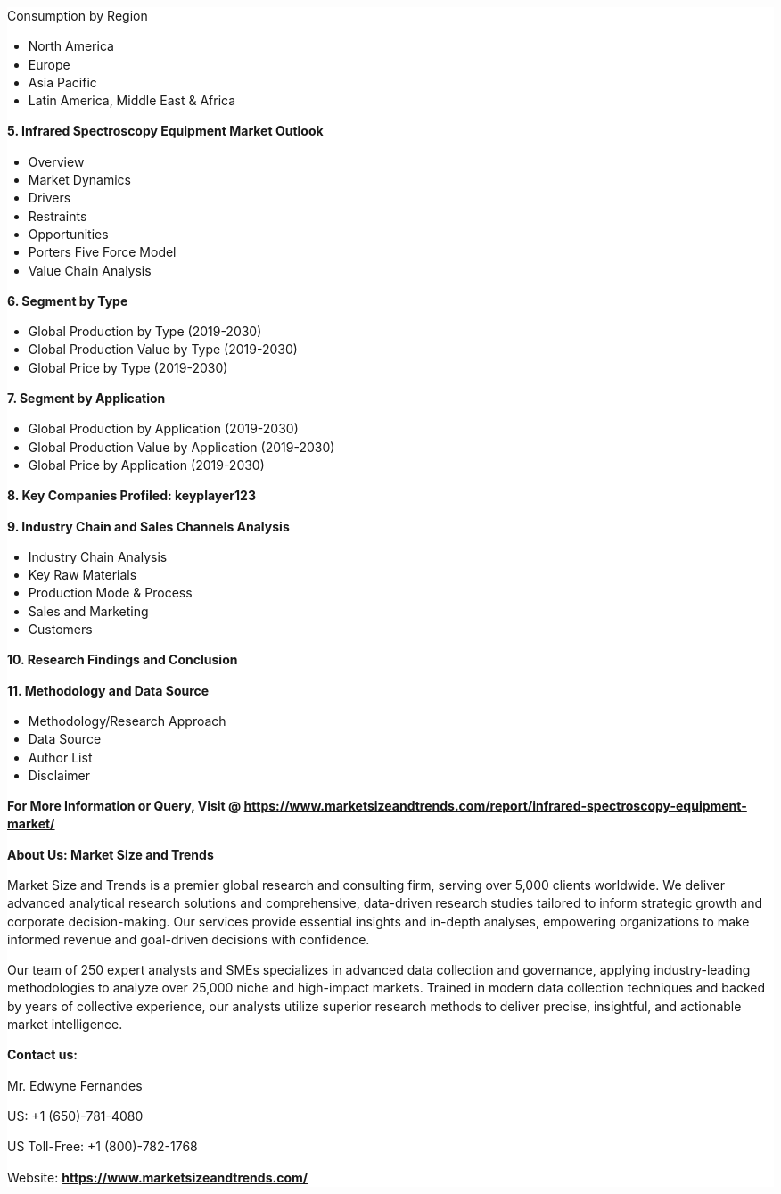 Consumption by Region</strong></p><ul><li>North America</li><li>Europe</li><li>Asia Pacific</li><li>Latin America, Middle East &amp; Africa</li></ul><p><strong>5. Infrared Spectroscopy Equipment Market Outlook</strong></p><ul><li>Overview</li><li>Market Dynamics</li><li>Drivers</li><li>Restraints</li><li>Opportunities</li><li>Porters Five Force Model</li><li>Value Chain Analysis&nbsp;</li></ul><p><strong>6. Segment by Type</strong></p><ul><li>Global Production by Type (2019-2030)</li><li>Global Production Value by Type (2019-2030)</li><li>Global Price by Type (2019-2030)</li></ul><p><strong>7. Segment by Application</strong></p><ul><li>Global Production by Application (2019-2030)</li><li>Global Production Value by Application (2019-2030)</li><li>Global Price by Application (2019-2030)</li></ul><p><strong>8. Key Companies Profiled: keyplayer123</strong></p><p><strong>9. Industry Chain and Sales Channels Analysis</strong></p><ul><li>Industry Chain Analysis</li><li>Key Raw Materials</li><li>Production Mode &amp; Process</li><li>Sales and Marketing</li><li>Customers</li></ul><p><strong>10. Research Findings and Conclusion</strong></p><p><strong>11. Methodology and Data Source</strong></p><ul><li>Methodology/Research Approach</li><li>Data Source</li><li>Author List</li><li>Disclaimer</li></ul></p><p><strong>For More Information or Query, Visit @ <a href="https://www.marketsizeandtrends.com/report/infrared-spectroscopy-equipment-market/">https://www.marketsizeandtrends.com/report/infrared-spectroscopy-equipment-market/</a></strong></p><p><strong>About Us: Market Size and Trends</strong></p><p>Market Size and Trends is a premier global research and consulting firm, serving over 5,000 clients worldwide. We deliver advanced analytical research solutions and comprehensive, data-driven research studies tailored to inform strategic growth and corporate decision-making. Our services provide essential insights and in-depth analyses, empowering organizations to make informed revenue and goal-driven decisions with confidence.</p><p>Our team of 250 expert analysts and SMEs specializes in advanced data collection and governance, applying industry-leading methodologies to analyze over 25,000 niche and high-impact markets. Trained in modern data collection techniques and backed by years of collective experience, our analysts utilize superior research methods to deliver precise, insightful, and actionable market intelligence.</p><p><strong>Contact us:</strong></p><p>Mr. Edwyne Fernandes</p><p>US: +1 (650)-781-4080</p><p>US Toll-Free: +1 (800)-782-1768</p><p>Website: <strong><a href="https://www.marketsizeandtrends.com/">https://www.marketsizeandtrends.com/</a></strong></p>
